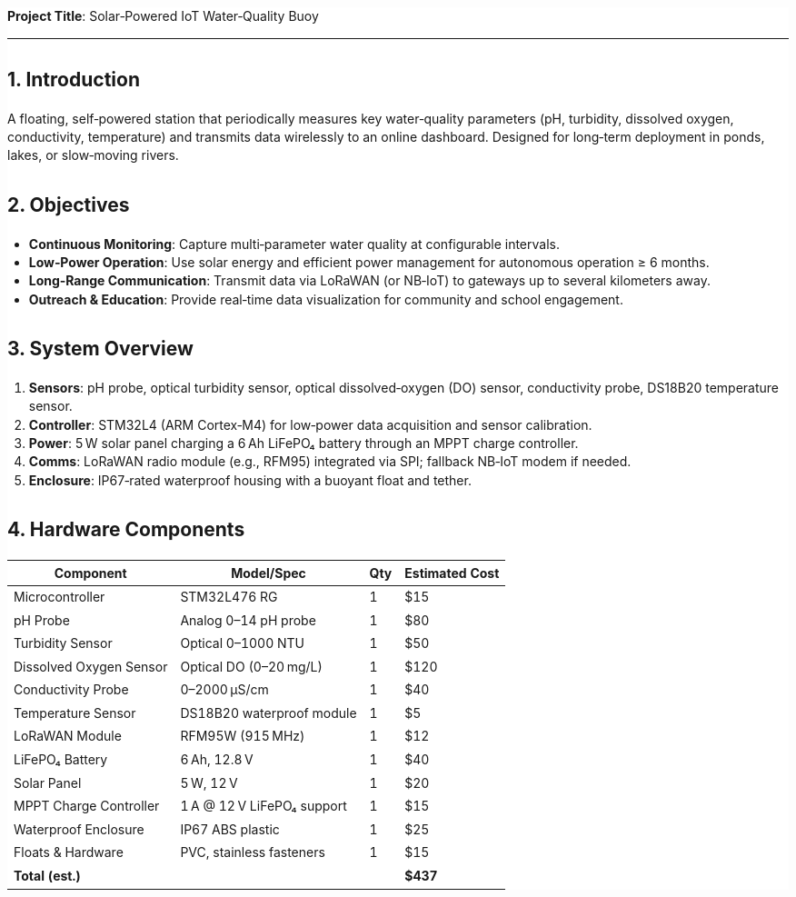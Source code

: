 **Project Title**: Solar‑Powered IoT Water‑Quality Buoy

---

## 1. Introduction

A floating, self‑powered station that periodically measures key water‑quality parameters (pH, turbidity, dissolved oxygen, conductivity, temperature) and transmits data wirelessly to an online dashboard. Designed for long‐term deployment in ponds, lakes, or slow‑moving rivers.

## 2. Objectives

- **Continuous Monitoring**: Capture multi‑parameter water quality at configurable intervals.
- **Low‑Power Operation**: Use solar energy and efficient power management for autonomous operation ≥ 6 months.
- **Long‑Range Communication**: Transmit data via LoRaWAN (or NB‑IoT) to gateways up to several kilometers away.
- **Outreach & Education**: Provide real‑time data visualization for community and school engagement.

## 3. System Overview

1. **Sensors**: pH probe, optical turbidity sensor, optical dissolved‑oxygen (DO) sensor, conductivity probe, DS18B20 temperature sensor.
2. **Controller**: STM32L4 (ARM Cortex‑M4) for low‑power data acquisition and sensor calibration.
3. **Power**: 5 W solar panel charging a 6 Ah LiFePO₄ battery through an MPPT charge controller.
4. **Comms**: LoRaWAN radio module (e.g., RFM95) integrated via SPI; fallback NB‑IoT modem if needed.
5. **Enclosure**: IP67‑rated waterproof housing with a buoyant float and tether.

## 4. Hardware Components

| Component               | Model/Spec                 | Qty | Estimated Cost |
| ----------------------- | -------------------------- | --- | -------------- |
| Microcontroller         | STM32L476 RG               | 1   | \$15           |
| pH Probe                | Analog 0–14 pH probe       | 1   | \$80           |
| Turbidity Sensor        | Optical 0–1000 NTU         | 1   | \$50           |
| Dissolved Oxygen Sensor | Optical DO (0–20 mg/L)     | 1   | \$120          |
| Conductivity Probe      | 0–2000 µS/cm               | 1   | \$40           |
| Temperature Sensor      | DS18B20 waterproof module  | 1   | \$5            |
| LoRaWAN Module          | RFM95W (915 MHz)           | 1   | \$12           |
| LiFePO₄ Battery         | 6 Ah, 12.8 V               | 1   | \$40           |
| Solar Panel             | 5 W, 12 V                  | 1   | \$20           |
| MPPT Charge Controller  | 1 A @ 12 V LiFePO₄ support | 1   | \$15           |
| Waterproof Enclosure    | IP67 ABS plastic           | 1   | \$25           |
| Floats & Hardware       | PVC, stainless fasteners   | 1   | \$15           |
| **Total (est.)**        |                            |     | **\$437**      |
